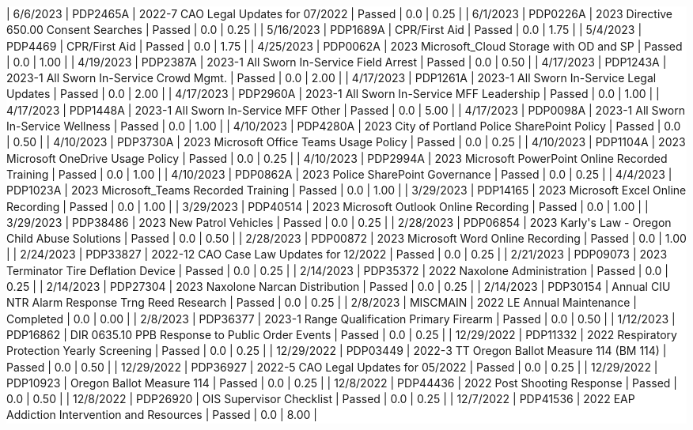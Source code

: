 | 6/6/2023 | PDP2465A | 2022-7 CAO Legal Updates for 07/2022 | Passed | 0.0 | 0.25 |
| 6/1/2023 | PDP0226A | 2023 Directive 650.00 Consent Searches | Passed | 0.0 | 0.25 |
| 5/16/2023 | PDP1689A | CPR/First Aid | Passed | 0.0 | 1.75 |
| 5/4/2023 | PDP4469 | CPR/First Aid | Passed | 0.0 | 1.75 |
| 4/25/2023 | PDP0062A | 2023 Microsoft_Cloud Storage with OD and SP | Passed | 0.0 | 1.00 |
| 4/19/2023 | PDP2387A | 2023-1 All Sworn In-Service Field Arrest | Passed | 0.0 | 0.50 |
| 4/17/2023 | PDP1243A | 2023-1 All Sworn In-Service Crowd Mgmt. | Passed | 0.0 | 2.00 |
| 4/17/2023 | PDP1261A | 2023-1 All Sworn In-Service Legal Updates | Passed | 0.0 | 2.00 |
| 4/17/2023 | PDP2960A | 2023-1 All Sworn In-Service MFF Leadership | Passed | 0.0 | 1.00 |
| 4/17/2023 | PDP1448A | 2023-1 All Sworn In-Service MFF Other | Passed | 0.0 | 5.00 |
| 4/17/2023 | PDP0098A | 2023-1 All Sworn In-Service Wellness | Passed | 0.0 | 1.00 |
| 4/10/2023 | PDP4280A | 2023 City of Portland Police SharePoint Policy | Passed | 0.0 | 0.50 |
| 4/10/2023 | PDP3730A | 2023 Microsoft Office Teams Usage Policy | Passed | 0.0 | 0.25 |
| 4/10/2023 | PDP1104A | 2023 Microsoft OneDrive Usage Policy | Passed | 0.0 | 0.25 |
| 4/10/2023 | PDP2994A | 2023 Microsoft PowerPoint Online Recorded Training | Passed | 0.0 | 1.00 |
| 4/10/2023 | PDP0862A | 2023 Police SharePoint Governance | Passed | 0.0 | 0.25 |
| 4/4/2023 | PDP1023A | 2023 Microsoft_Teams Recorded Training | Passed | 0.0 | 1.00 |
| 3/29/2023 | PDP14165 | 2023 Microsoft Excel Online Recording | Passed | 0.0 | 1.00 |
| 3/29/2023 | PDP40514 | 2023 Microsoft Outlook Online Recording | Passed | 0.0 | 1.00 |
| 3/29/2023 | PDP38486 | 2023 New Patrol Vehicles | Passed | 0.0 | 0.25 |
| 2/28/2023 | PDP06854 | 2023 Karly's Law - Oregon Child Abuse Solutions | Passed | 0.0 | 0.50 |
| 2/28/2023 | PDP00872 | 2023 Microsoft Word Online Recording | Passed | 0.0 | 1.00 |
| 2/24/2023 | PDP33827 | 2022-12 CAO Case Law Updates for 12/2022 | Passed | 0.0 | 0.25 |
| 2/21/2023 | PDP09073 | 2023 Terminator Tire Deflation Device | Passed | 0.0 | 0.25 |
| 2/14/2023 | PDP35372 | 2022 Naxolone Administration | Passed | 0.0 | 0.25 |
| 2/14/2023 | PDP27304 | 2023 Naxolone Narcan Distribution | Passed | 0.0 | 0.25 |
| 2/14/2023 | PDP30154 | Annual CIU NTR Alarm Response Trng Reed Research | Passed | 0.0 | 0.25 |
| 2/8/2023 | MISCMAIN | 2022 LE Annual Maintenance | Completed | 0.0 | 0.00 |
| 2/8/2023 | PDP36377 | 2023-1 Range Qualification Primary Firearm | Passed | 0.0 | 0.50 |
| 1/12/2023 | PDP16862 | DIR 0635.10 PPB Response to Public Order Events | Passed | 0.0 | 0.25 |
| 12/29/2022 | PDP11332 | 2022 Respiratory Protection Yearly Screening | Passed | 0.0 | 0.25 |
| 12/29/2022 | PDP03449 | 2022-3 TT Oregon Ballot Measure 114 (BM 114) | Passed | 0.0 | 0.50 |
| 12/29/2022 | PDP36927 | 2022-5 CAO Legal Updates for 05/2022 | Passed | 0.0 | 0.25 |
| 12/29/2022 | PDP10923 | Oregon Ballot Measure 114 | Passed | 0.0 | 0.25 |
| 12/8/2022 | PDP44436 | 2022 Post Shooting Response | Passed | 0.0 | 0.50 |
| 12/8/2022 | PDP26920 | OIS Supervisor Checklist | Passed | 0.0 | 0.25 |
| 12/7/2022 | PDP41536 | 2022 EAP Addiction Intervention and Resources | Passed | 0.0 | 8.00 |